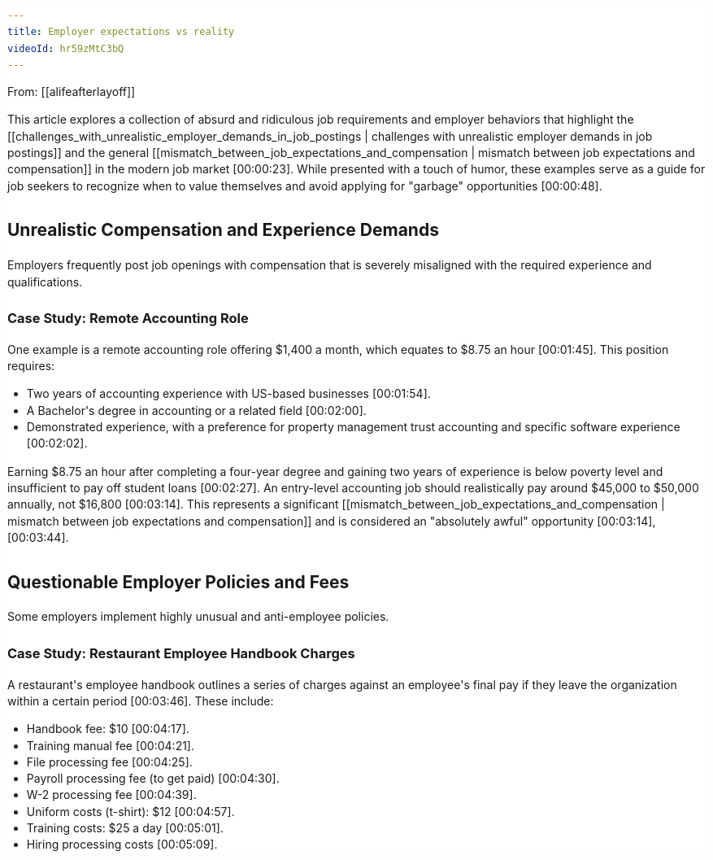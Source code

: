 ```yaml
---
title: Employer expectations vs reality
videoId: hr59zMtC3bQ
---
```


From: [[alifeafterlayoff]] <br/> 

This article explores a collection of absurd and ridiculous job requirements and employer behaviors that highlight the [[challenges_with_unrealistic_employer_demands_in_job_postings | challenges with unrealistic employer demands in job postings]] and the general [[mismatch_between_job_expectations_and_compensation | mismatch between job expectations and compensation]] in the modern job market <a class="yt-timestamp" data-t="00:00:23">[00:00:23]</a>. While presented with a touch of humor, these examples serve as a guide for job seekers to recognize when to value themselves and avoid applying for "garbage" opportunities <a class="yt-timestamp" data-t="00:00:48">[00:00:48]</a>.

## Unrealistic Compensation and Experience Demands

Employers frequently post job openings with compensation that is severely misaligned with the required experience and qualifications.

### Case Study: Remote Accounting Role
One example is a remote accounting role offering $1,400 a month, which equates to $8.75 an hour <a class="yt-timestamp" data-t="00:01:45">[00:01:45]</a>. This position requires:
*   Two years of accounting experience with US-based businesses <a class="yt-timestamp" data-t="00:01:54">[00:01:54]</a>.
*   A Bachelor's degree in accounting or a related field <a class="yt-timestamp" data-t="00:02:00">[00:02:00]</a>.
*   Demonstrated experience, with a preference for property management trust accounting and specific software experience <a class="yt-timestamp" data-t="00:02:02">[00:02:02]</a>.

Earning $8.75 an hour after completing a four-year degree and gaining two years of experience is below poverty level and insufficient to pay off student loans <a class="yt-timestamp" data-t="00:02:27">[00:02:27]</a>. An entry-level accounting job should realistically pay around $45,000 to $50,000 annually, not $16,800 <a class="yt-timestamp" data-t="00:03:14">[00:03:14]</a>. This represents a significant [[mismatch_between_job_expectations_and_compensation | mismatch between job expectations and compensation]] and is considered an "absolutely awful" opportunity <a class="yt-timestamp" data-t="00:03:14">[00:03:14]</a>, <a class="yt-timestamp" data-t="00:03:44">[00:03:44]</a>.

## Questionable Employer Policies and Fees

Some employers implement highly unusual and anti-employee policies.

### Case Study: Restaurant Employee Handbook Charges
A restaurant's employee handbook outlines a series of charges against an employee's final pay if they leave the organization within a certain period <a class="yt-timestamp" data-t="00:03:46">[00:03:46]</a>. These include:
*   Handbook fee: $10 <a class="yt-timestamp" data-t="00:04:17">[00:04:17]</a>.
*   Training manual fee <a class="yt-timestamp" data-t="00:04:21">[00:04:21]</a>.
*   File processing fee <a class="yt-timestamp" data-t="00:04:25">[00:04:25]</a>.
*   Payroll processing fee (to get paid) <a class="yt-timestamp" data-t="00:04:30">[00:04:30]</a>.
*   W-2 processing fee <a class="yt-timestamp" data-t="00:04:39">[00:04:39]</a>.
*   Uniform costs (t-shirt): $12 <a class="yt-timestamp" data-t="00:04:57">[00:04:57]</a>.
*   Training costs: $25 a day <a class="yt-timestamp" data-t="00:05:01">[00:05:01]</a>.
*   Hiring processing costs <a class="yt-timestamp" data-t="00:05:09">[00:05:09]</a>.
